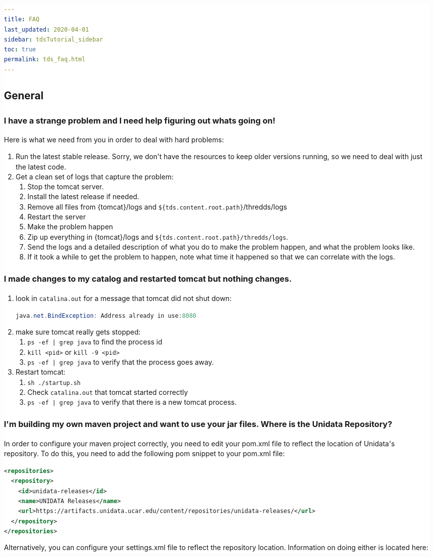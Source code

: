 ```yaml
---
title: FAQ
last_updated: 2020-04-01
sidebar: tdsTutorial_sidebar
toc: true
permalink: tds_faq.html
---
```


## General

### I have a strange problem and I need help figuring out whats going on!

Here is what we need from you in order to deal with hard problems:

1. Run the latest stable release.
   Sorry, we don't have the resources to keep older versions running, so we need to deal with just the latest code.
2. Get a clean set of logs that capture the problem:
   1. Stop the tomcat server.
   2. Install the latest release if needed.
   3. Remove all files from {tomcat}/logs and `${tds.content.root.path}`/thredds/logs
   4. Restart the server
   5. Make the problem happen
   6. Zip up everything in {tomcat}/logs and `${tds.content.root.path}/thredds/logs`.
   7. Send the logs and a detailed description of what you do to make the problem happen, and what the problem looks like.
   8. If it took a while to get the problem to happen, note what time it happened so that we can correlate with the logs.

### I made changes to my catalog and restarted tomcat but nothing changes.

1. look in `catalina.out` for a message that tomcat did not shut down:
   ~~~java
   java.net.BindException: Address already in use:8080
   ~~~
2. make sure tomcat really gets stopped:
   1. `ps -ef | grep java` to find the process id
   2. `kill <pid>` or `kill -9 <pid>`
   3. `ps -ef | grep java` to verify that the process goes away.
3. Restart tomcat:
   1. `sh ./startup.sh`
   2. Check `catalina.out` that tomcat started correctly
   3. `ps -ef | grep java` to verify that there is a new tomcat process.

### I'm building my own maven project and want to use your jar files. Where is the Unidata Repository?

In order to configure your maven project correctly, you need to edit your pom.xml file to reflect the location of Unidata's repository.
To do this, you need to add the following pom snippet to your pom.xml file:
~~~xml
<repositories>
  <repository>
    <id>unidata-releases</id>
    <name>UNIDATA Releases</name>
    <url>https://artifacts.unidata.ucar.edu/content/repositories/unidata-releases/</url>
  </repository>
</repositories>
~~~
Alternatively, you can configure your settings.xml file to reflect the repository location.
Information on doing either is located here: